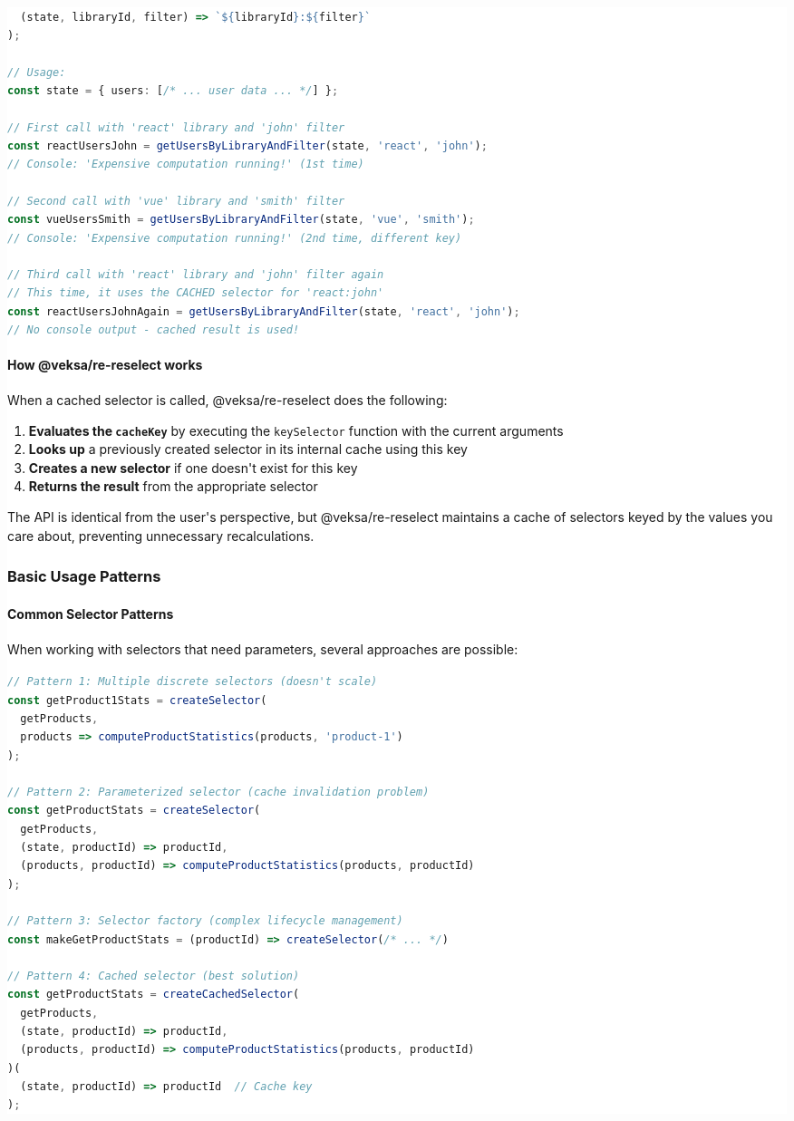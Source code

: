 ```typescript
  (state, libraryId, filter) => `${libraryId}:${filter}`
);

// Usage:
const state = { users: [/* ... user data ... */] };

// First call with 'react' library and 'john' filter
const reactUsersJohn = getUsersByLibraryAndFilter(state, 'react', 'john');
// Console: 'Expensive computation running!' (1st time)

// Second call with 'vue' library and 'smith' filter
const vueUsersSmith = getUsersByLibraryAndFilter(state, 'vue', 'smith');
// Console: 'Expensive computation running!' (2nd time, different key)

// Third call with 'react' library and 'john' filter again
// This time, it uses the CACHED selector for 'react:john'
const reactUsersJohnAgain = getUsersByLibraryAndFilter(state, 'react', 'john');
// No console output - cached result is used!
```

#### How @veksa/re-reselect works

When a cached selector is called, @veksa/re-reselect does the following:

1. **Evaluates the `cacheKey`** by executing the `keySelector` function with the current arguments
2. **Looks up** a previously created selector in its internal cache using this key
3. **Creates a new selector** if one doesn't exist for this key
4. **Returns the result** from the appropriate selector

The API is identical from the user's perspective, but @veksa/re-reselect maintains a cache of selectors keyed by the values you care about, preventing unnecessary recalculations.

### Basic Usage Patterns

#### Common Selector Patterns

When working with selectors that need parameters, several approaches are possible:

```typescript
// Pattern 1: Multiple discrete selectors (doesn't scale)
const getProduct1Stats = createSelector(
  getProducts,
  products => computeProductStatistics(products, 'product-1')
);

// Pattern 2: Parameterized selector (cache invalidation problem)
const getProductStats = createSelector(
  getProducts,
  (state, productId) => productId,
  (products, productId) => computeProductStatistics(products, productId)
);

// Pattern 3: Selector factory (complex lifecycle management)
const makeGetProductStats = (productId) => createSelector(/* ... */)

// Pattern 4: Cached selector (best solution)
const getProductStats = createCachedSelector(
  getProducts,
  (state, productId) => productId,
  (products, productId) => computeProductStatistics(products, productId)
)(
  (state, productId) => productId  // Cache key
);
```
